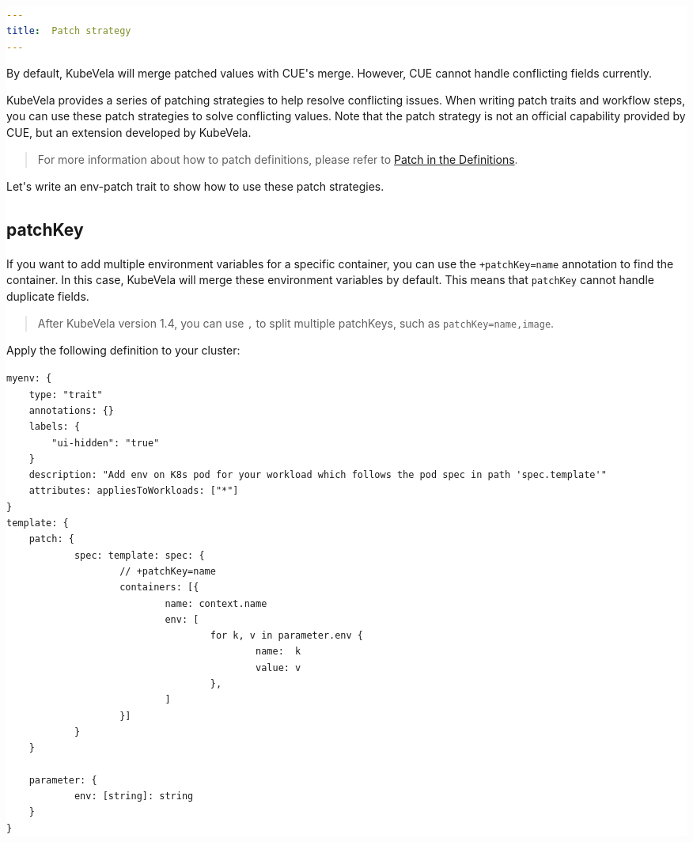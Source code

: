 ```yaml
---
title:  Patch strategy
---
```


By default, KubeVela will merge patched values with CUE's merge. However, CUE cannot handle conflicting fields currently.

KubeVela provides a series of patching strategies to help resolve conflicting issues. When writing patch traits and workflow steps, you can use these patch strategies to solve conflicting values. Note that the patch strategy is not an official capability provided by CUE, but an extension developed by KubeVela.

> For more information about how to patch definitions, please refer to [Patch in the Definitions](../traits/patch-trait.md).

Let's write an env-patch trait to show how to use these patch strategies.

## patchKey

If you want to add multiple environment variables for a specific container, you can use the `+patchKey=name` annotation to find the container. In this case, KubeVela will merge these environment variables by default. This means that `patchKey` cannot handle duplicate fields.

> After KubeVela version 1.4, you can use `,` to split multiple patchKeys, such as `patchKey=name,image`.

Apply the following definition to your cluster:

```cue
myenv: {
	type: "trait"
	annotations: {}
	labels: {
		"ui-hidden": "true"
	}
	description: "Add env on K8s pod for your workload which follows the pod spec in path 'spec.template'"
	attributes: appliesToWorkloads: ["*"]
}
template: {
	patch: {
			spec: template: spec: {
					// +patchKey=name
					containers: [{
							name: context.name
							env: [
									for k, v in parameter.env {
											name:  k
											value: v
									},
							]
					}]
			}
	}

	parameter: {
			env: [string]: string
	}
}
```
